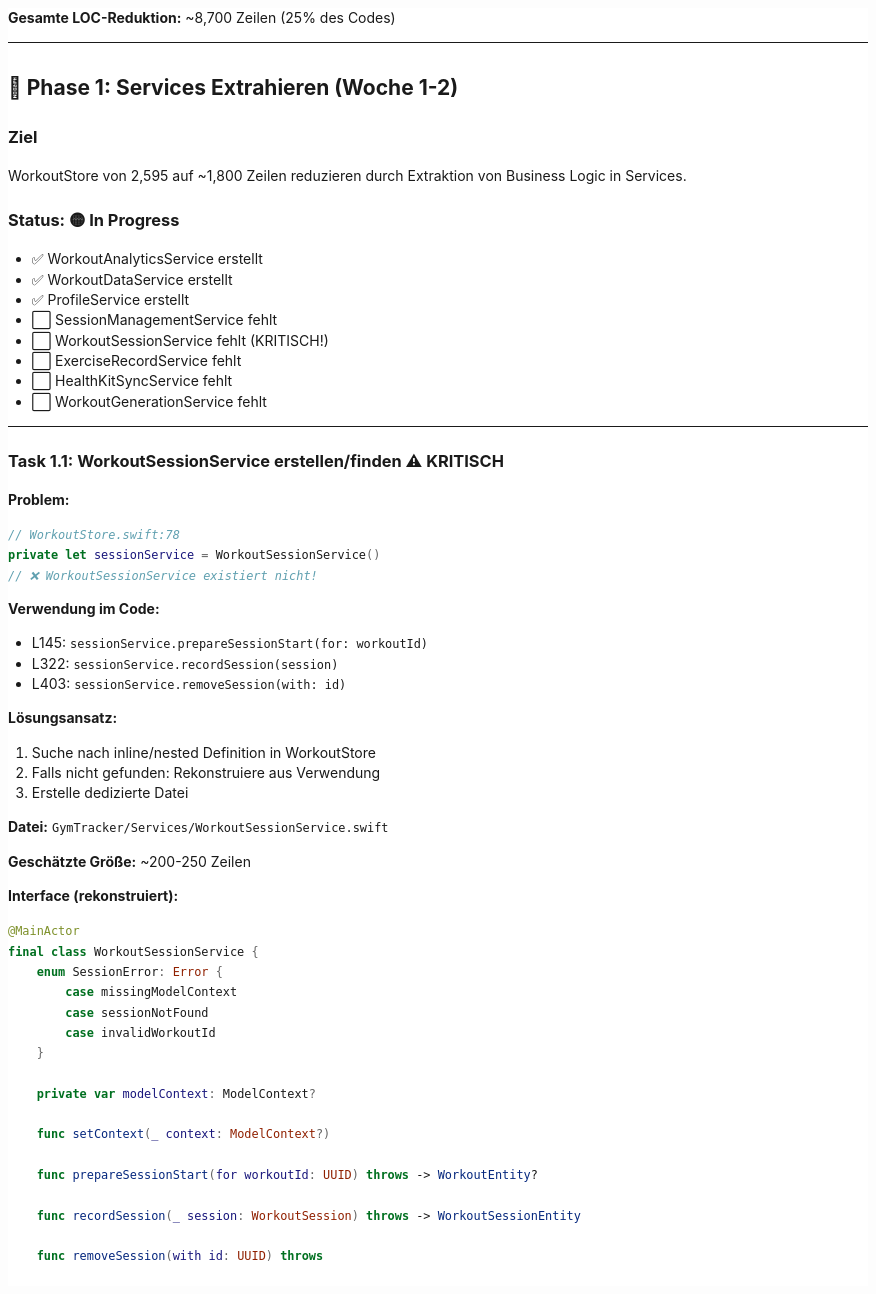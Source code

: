 **Gesamte LOC-Reduktion:** ~8,700 Zeilen (25% des Codes)

---

## 🔴 Phase 1: Services Extrahieren (Woche 1-2)

### Ziel
WorkoutStore von 2,595 auf ~1,800 Zeilen reduzieren durch Extraktion von Business Logic in Services.

### Status: 🟡 In Progress
- ✅ WorkoutAnalyticsService erstellt
- ✅ WorkoutDataService erstellt
- ✅ ProfileService erstellt
- ⬜ SessionManagementService fehlt
- ⬜ WorkoutSessionService fehlt (KRITISCH!)
- ⬜ ExerciseRecordService fehlt
- ⬜ HealthKitSyncService fehlt
- ⬜ WorkoutGenerationService fehlt

---

### Task 1.1: WorkoutSessionService erstellen/finden ⚠️ KRITISCH

**Problem:**
```swift
// WorkoutStore.swift:78
private let sessionService = WorkoutSessionService()
// ❌ WorkoutSessionService existiert nicht!
```

**Verwendung im Code:**
- L145: `sessionService.prepareSessionStart(for: workoutId)`
- L322: `sessionService.recordSession(session)`
- L403: `sessionService.removeSession(with: id)`

**Lösungsansatz:**
1. Suche nach inline/nested Definition in WorkoutStore
2. Falls nicht gefunden: Rekonstruiere aus Verwendung
3. Erstelle dedizierte Datei

**Datei:** `GymTracker/Services/WorkoutSessionService.swift`

**Geschätzte Größe:** ~200-250 Zeilen

**Interface (rekonstruiert):**
```swift
@MainActor
final class WorkoutSessionService {
    enum SessionError: Error {
        case missingModelContext
        case sessionNotFound
        case invalidWorkoutId
    }
    
    private var modelContext: ModelContext?
    
    func setContext(_ context: ModelContext?)
    
    func prepareSessionStart(for workoutId: UUID) throws -> WorkoutEntity?
    
    func recordSession(_ session: WorkoutSession) throws -> WorkoutSessionEntity
    
    func removeSession(with id: UUID) throws
    
```